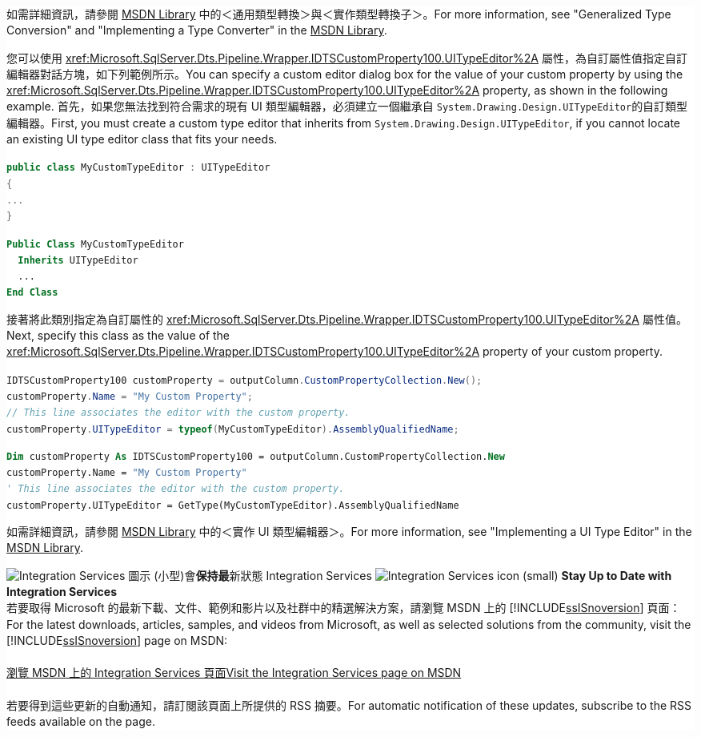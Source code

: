  <span data-ttu-id="105e1-138">如需詳細資訊，請參閱 [MSDN Library](https://go.microsoft.com/fwlink/?LinkId=7022) 中的＜通用類型轉換＞與＜實作類型轉換子＞。</span><span class="sxs-lookup"><span data-stu-id="105e1-138">For more information, see "Generalized Type Conversion" and "Implementing a Type Converter" in the [MSDN Library](https://go.microsoft.com/fwlink/?LinkId=7022).</span></span>

 <span data-ttu-id="105e1-139">您可以使用 <xref:Microsoft.SqlServer.Dts.Pipeline.Wrapper.IDTSCustomProperty100.UITypeEditor%2A> 屬性，為自訂屬性值指定自訂編輯器對話方塊，如下列範例所示。</span><span class="sxs-lookup"><span data-stu-id="105e1-139">You can specify a custom editor dialog box for the value of your custom property by using the <xref:Microsoft.SqlServer.Dts.Pipeline.Wrapper.IDTSCustomProperty100.UITypeEditor%2A> property, as shown in the following example.</span></span> <span data-ttu-id="105e1-140">首先，如果您無法找到符合需求的現有 UI 類型編輯器，必須建立一個繼承自 `System.Drawing.Design.UITypeEditor`的自訂類型編輯器。</span><span class="sxs-lookup"><span data-stu-id="105e1-140">First, you must create a custom type editor that inherits from `System.Drawing.Design.UITypeEditor`, if you cannot locate an existing UI type editor class that fits your needs.</span></span>

```csharp
public class MyCustomTypeEditor : UITypeEditor
{
...
}
```

```vb
Public Class MyCustomTypeEditor
  Inherits UITypeEditor 
  ...
End Class
```

 <span data-ttu-id="105e1-141">接著將此類別指定為自訂屬性的 <xref:Microsoft.SqlServer.Dts.Pipeline.Wrapper.IDTSCustomProperty100.UITypeEditor%2A> 屬性值。</span><span class="sxs-lookup"><span data-stu-id="105e1-141">Next, specify this class as the value of the <xref:Microsoft.SqlServer.Dts.Pipeline.Wrapper.IDTSCustomProperty100.UITypeEditor%2A> property of your custom property.</span></span>

```csharp
IDTSCustomProperty100 customProperty = outputColumn.CustomPropertyCollection.New();
customProperty.Name = "My Custom Property";
// This line associates the editor with the custom property.
customProperty.UITypeEditor = typeof(MyCustomTypeEditor).AssemblyQualifiedName;
```

```vb
Dim customProperty As IDTSCustomProperty100 = outputColumn.CustomPropertyCollection.New 
customProperty.Name = "My Custom Property" 
' This line associates the editor with the custom property.
customProperty.UITypeEditor = GetType(MyCustomTypeEditor).AssemblyQualifiedName
```

 <span data-ttu-id="105e1-142">如需詳細資訊，請參閱 [MSDN Library](https://go.microsoft.com/fwlink/?LinkId=7022) 中的＜實作 UI 類型編輯器＞。</span><span class="sxs-lookup"><span data-stu-id="105e1-142">For more information, see "Implementing a UI Type Editor" in the [MSDN Library](https://go.microsoft.com/fwlink/?LinkId=7022).</span></span>

<span data-ttu-id="105e1-143">![Integration Services 圖示 (小型) ](../../media/dts-16.gif "Integration Services 圖示 (小)")會**保持最**新狀態 Integration Services  </span><span class="sxs-lookup"><span data-stu-id="105e1-143">![Integration Services icon (small)](../../media/dts-16.gif "Integration Services icon (small)")  **Stay Up to Date with Integration Services**</span></span><br /> <span data-ttu-id="105e1-144">若要取得 Microsoft 的最新下載、文件、範例和影片以及社群中的精選解決方案，請瀏覽 MSDN 上的 [!INCLUDE[ssISnoversion](../../../includes/ssisnoversion-md.md)] 頁面：</span><span class="sxs-lookup"><span data-stu-id="105e1-144">For the latest downloads, articles, samples, and videos from Microsoft, as well as selected solutions from the community, visit the [!INCLUDE[ssISnoversion](../../../includes/ssisnoversion-md.md)] page on MSDN:</span></span><br /><br /> [<span data-ttu-id="105e1-145">瀏覽 MSDN 上的 Integration Services 頁面</span><span class="sxs-lookup"><span data-stu-id="105e1-145">Visit the Integration Services page on MSDN</span></span>](https://go.microsoft.com/fwlink/?LinkId=136655)<br /><br /> <span data-ttu-id="105e1-146">若要得到這些更新的自動通知，請訂閱該頁面上所提供的 RSS 摘要。</span><span class="sxs-lookup"><span data-stu-id="105e1-146">For automatic notification of these updates, subscribe to the RSS feeds available on the page.</span></span>

